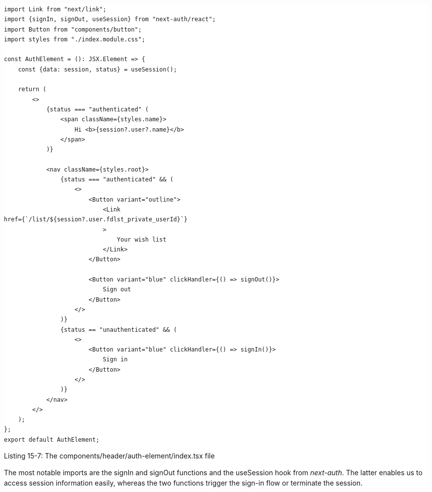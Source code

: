 ```
import Link from "next/link";
import {signIn, signOut, useSession} from "next-auth/react";
import Button from "components/button";
import styles from "./index.module.css";

const AuthElement = (): JSX.Element => {
    const {data: session, status} = useSession();

    return (
        <>
            {status === "authenticated" (
                <span className={styles.name}>
                    Hi <b>{session?.user?.name}</b>
                </span>
            )}

            <nav className={styles.root}>
                {status === "authenticated" && (
                    <>
                        <Button variant="outline">
                            <Link
href={`/list/${session?.user.fdlst_private_userId}`}
                            >
                                Your wish list
                            </Link>
                        </Button>

                        <Button variant="blue" clickHandler={() => signOut()}>
                            Sign out
                        </Button>
                    </>
                )}
                {status == "unauthenticated" && (
                    <>
                        <Button variant="blue" clickHandler={() => signIn()}>
                            Sign in
                        </Button>
                    </>
                )}
            </nav>
        </>
    );
};
export default AuthElement;
```

Listing 15-7: The components/header/auth-element/index.tsx file

The most notable imports are the signIn and signOut functions and the useSession hook from _next-auth_. The latter enables us to access session information easily, whereas the two functions trigger the sign-in flow or terminate the session.
